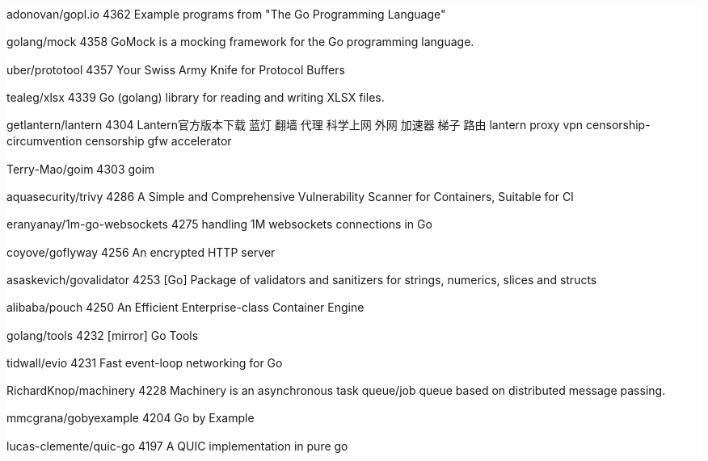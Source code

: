
adonovan/gopl.io                           4362
Example programs from "The Go Programming Language"


golang/mock                                4358
GoMock is a mocking framework for the Go programming language.


uber/prototool                             4357
Your Swiss Army Knife for Protocol Buffers


tealeg/xlsx                                4339
Go (golang) library for reading and writing XLSX files. 


getlantern/lantern                         4304
Lantern官方版本下载 蓝灯 翻墙 代理 科学上网 外网 加速器 梯子 路由 lantern proxy vpn censorship-circumvention censorship gfw accelerator


Terry-Mao/goim                             4303
goim


aquasecurity/trivy                         4286
A Simple and Comprehensive Vulnerability Scanner for Containers, Suitable for CI


eranyanay/1m-go-websockets                 4275
handling 1M websockets connections in Go


coyove/goflyway                            4256
An encrypted HTTP server


asaskevich/govalidator                     4253
[Go] Package of validators and sanitizers for strings, numerics, slices and structs


alibaba/pouch                              4250
An Efficient Enterprise-class Container Engine


golang/tools                               4232
[mirror] Go Tools


tidwall/evio                               4231
Fast event-loop networking for Go


RichardKnop/machinery                      4228
Machinery is an asynchronous task queue/job queue based on distributed message passing.


mmcgrana/gobyexample                       4204
Go by Example


lucas-clemente/quic-go                     4197
A QUIC implementation in pure go
